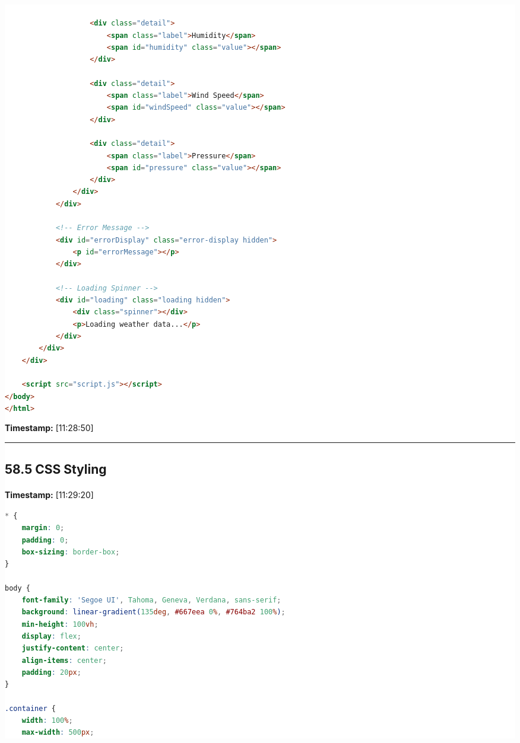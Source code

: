 ```html
                    
                    <div class="detail">
                        <span class="label">Humidity</span>
                        <span id="humidity" class="value"></span>
                    </div>
                    
                    <div class="detail">
                        <span class="label">Wind Speed</span>
                        <span id="windSpeed" class="value"></span>
                    </div>
                    
                    <div class="detail">
                        <span class="label">Pressure</span>
                        <span id="pressure" class="value"></span>
                    </div>
                </div>
            </div>
            
            <!-- Error Message -->
            <div id="errorDisplay" class="error-display hidden">
                <p id="errorMessage"></p>
            </div>
            
            <!-- Loading Spinner -->
            <div id="loading" class="loading hidden">
                <div class="spinner"></div>
                <p>Loading weather data...</p>
            </div>
        </div>
    </div>
    
    <script src="script.js"></script>
</body>
</html>
```

**Timestamp:** [11:28:50]

---

## 58.5 CSS Styling

**Timestamp:** [11:29:20]

```css
* {
    margin: 0;
    padding: 0;
    box-sizing: border-box;
}

body {
    font-family: 'Segoe UI', Tahoma, Geneva, Verdana, sans-serif;
    background: linear-gradient(135deg, #667eea 0%, #764ba2 100%);
    min-height: 100vh;
    display: flex;
    justify-content: center;
    align-items: center;
    padding: 20px;
}

.container {
    width: 100%;
    max-width: 500px;
```